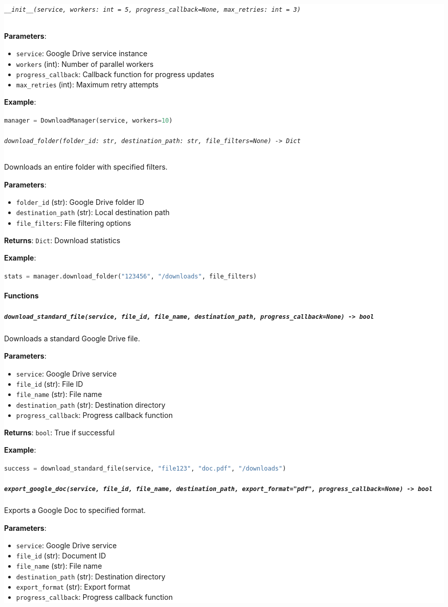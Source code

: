 ###### `__init__(service, workers: int = 5, progress_callback=None, max_retries: int = 3)`

**Parameters**:
- `service`: Google Drive service instance
- `workers` (int): Number of parallel workers
- `progress_callback`: Callback function for progress updates
- `max_retries` (int): Maximum retry attempts

**Example**:
```python
manager = DownloadManager(service, workers=10)
```

###### `download_folder(folder_id: str, destination_path: str, file_filters=None) -> Dict`
Downloads an entire folder with specified filters.

**Parameters**:
- `folder_id` (str): Google Drive folder ID
- `destination_path` (str): Local destination path
- `file_filters`: File filtering options

**Returns**: `Dict`: Download statistics

**Example**:
```python
stats = manager.download_folder("123456", "/downloads", file_filters)
```

#### Functions

##### `download_standard_file(service, file_id, file_name, destination_path, progress_callback=None) -> bool`
Downloads a standard Google Drive file.

**Parameters**:
- `service`: Google Drive service
- `file_id` (str): File ID
- `file_name` (str): File name
- `destination_path` (str): Destination directory
- `progress_callback`: Progress callback function

**Returns**: `bool`: True if successful

**Example**:
```python
success = download_standard_file(service, "file123", "doc.pdf", "/downloads")
```

##### `export_google_doc(service, file_id, file_name, destination_path, export_format="pdf", progress_callback=None) -> bool`
Exports a Google Doc to specified format.

**Parameters**:
- `service`: Google Drive service
- `file_id` (str): Document ID
- `file_name` (str): File name
- `destination_path` (str): Destination directory
- `export_format` (str): Export format
- `progress_callback`: Progress callback function

